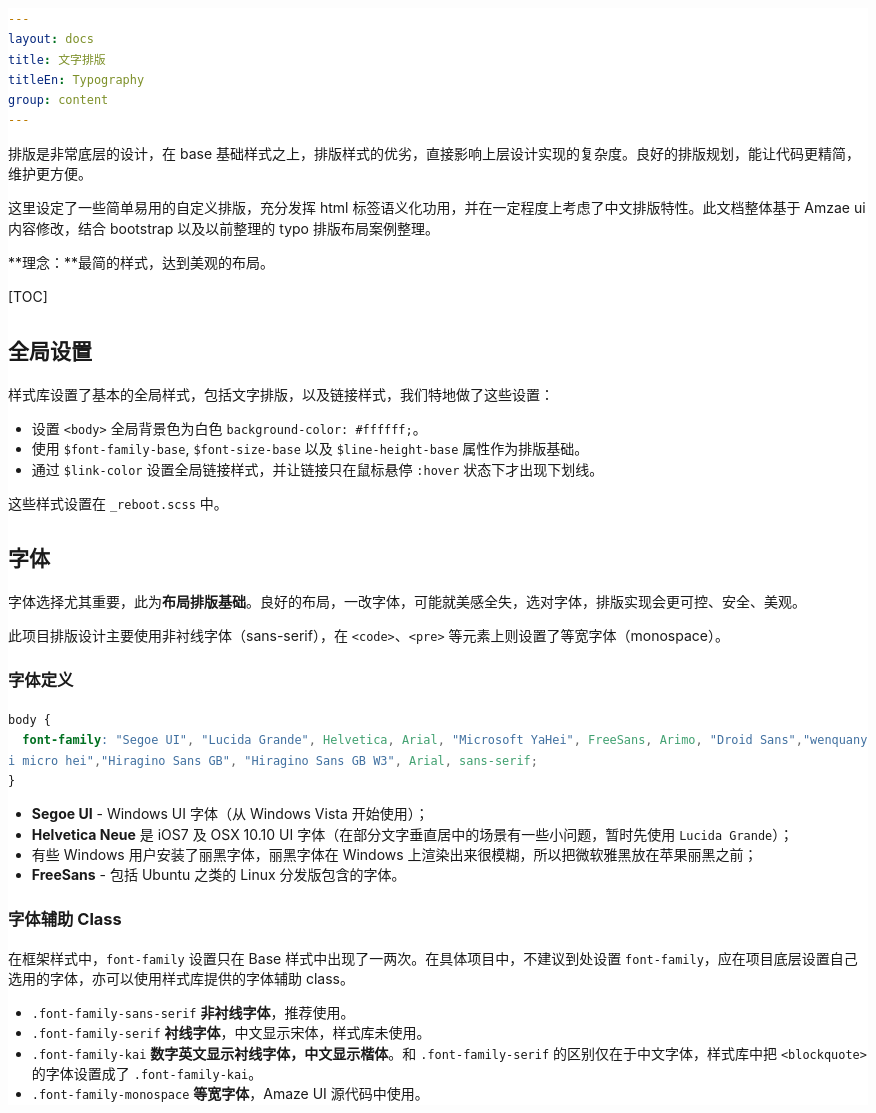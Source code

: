 ```yaml
---
layout: docs
title: 文字排版
titleEn: Typography
group: content
---
```


排版是非常底层的设计，在 base 基础样式之上，排版样式的优劣，直接影响上层设计实现的复杂度。良好的排版规划，能让代码更精简，维护更方便。

这里设定了一些简单易用的自定义排版，充分发挥 html 标签语义化功用，并在一定程度上考虑了中文排版特性。此文档整体基于 Amzae ui 内容修改，结合 bootstrap 以及以前整理的 typo 排版布局案例整理。

**理念：**最简的样式，达到美观的布局。

[TOC]

## 全局设置

样式库设置了基本的全局样式，包括文字排版，以及链接样式，我们特地做了这些设置：

- 设置 `<body>` 全局背景色为白色 `background-color: #ffffff;`。
- 使用 `$font-family-base`, `$font-size-base` 以及 `$line-height-base` 属性作为排版基础。
- 通过 `$link-color` 设置全局链接样式，并让链接只在鼠标悬停 `:hover` 状态下才出现下划线。

这些样式设置在 `_reboot.scss` 中。


## 字体

字体选择尤其重要，此为**布局排版基础**。良好的布局，一改字体，可能就美感全失，选对字体，排版实现会更可控、安全、美观。

此项目排版设计主要使用非衬线字体（sans-serif），在 `<code>`、`<pre>` 等元素上则设置了等宽字体（monospace）。

### 字体定义

```css
body {
  font-family: "Segoe UI", "Lucida Grande", Helvetica, Arial, "Microsoft YaHei", FreeSans, Arimo, "Droid Sans","wenquanyi micro hei","Hiragino Sans GB", "Hiragino Sans GB W3", Arial, sans-serif;
}
```
- __Segoe UI__ - Windows UI 字体（从 Windows Vista 开始使用）；
- __Helvetica Neue__ 是 iOS7 及 OSX 10.10 UI 字体（在部分文字垂直居中的场景有一些小问题，暂时先使用 `Lucida Grande`）；
- 有些 Windows 用户安装了丽黑字体，丽黑字体在 Windows 上渲染出来很模糊，所以把微软雅黑放在苹果丽黑之前；
- __FreeSans__ - 包括 Ubuntu 之类的 Linux 分发版包含的字体。

### 字体辅助 Class

在框架样式中，`font-family` 设置只在 Base 样式中出现了一两次。在具体项目中，不建议到处设置 `font-family`，应在项目底层设置自己选用的字体，亦可以使用样式库提供的字体辅助 class。

- `.font-family-sans-serif` __非衬线字体__，推荐使用。
- `.font-family-serif` __衬线字体__，中文显示宋体，样式库未使用。
- `.font-family-kai` __数字英文显示衬线字体，中文显示楷体__。和 `.font-family-serif` 的区别仅在于中文字体，样式库中把 `<blockquote>` 的字体设置成了 `.font-family-kai`。
- `.font-family-monospace` __等宽字体__，Amaze UI 源代码中使用。
